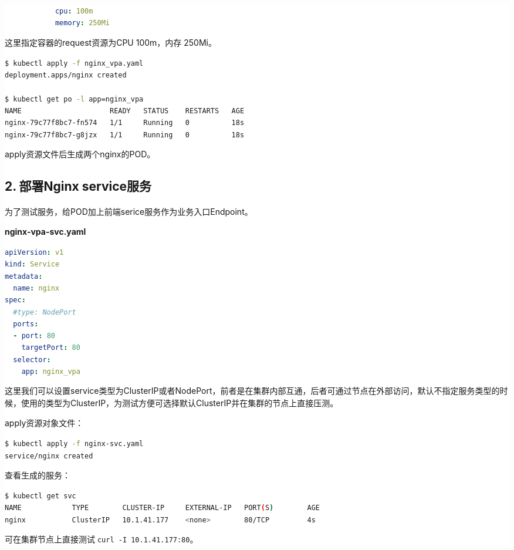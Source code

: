 ```yaml
            cpu: 100m
            memory: 250Mi
```

这里指定容器的request资源为CPU 100m，内存 250Mi。

```bash
$ kubectl apply -f nginx_vpa.yaml
deployment.apps/nginx created

$ kubectl get po -l app=nginx_vpa
NAME                     READY   STATUS    RESTARTS   AGE
nginx-79c77f8bc7-fn574   1/1     Running   0          18s
nginx-79c77f8bc7-g8jzx   1/1     Running   0          18s
```

apply资源文件后生成两个nginx的POD。

## 2. 部署Nginx service服务

为了测试服务，给POD加上前端serice服务作为业务入口Endpoint。

**nginx-vpa-svc.yaml**

```yaml
apiVersion: v1
kind: Service
metadata:
  name: nginx
spec:
  #type: NodePort
  ports:
  - port: 80
    targetPort: 80
  selector:
    app: nginx_vpa
```

这里我们可以设置service类型为ClusterIP或者NodePort，前者是在集群内部互通，后者可通过节点在外部访问，默认不指定服务类型的时候，使用的类型为ClusterIP，为测试方便可选择默认ClusterIP并在集群的节点上直接压测。

apply资源对象文件：

```bash
$ kubectl apply -f nginx-svc.yaml
service/nginx created
```

查看生成的服务：

```bash
$ kubectl get svc
NAME            TYPE        CLUSTER-IP     EXTERNAL-IP   PORT(S)        AGE
nginx           ClusterIP   10.1.41.177    <none>        80/TCP         4s
```

可在集群节点上直接测试 `curl -I 10.1.41.177:80`。
